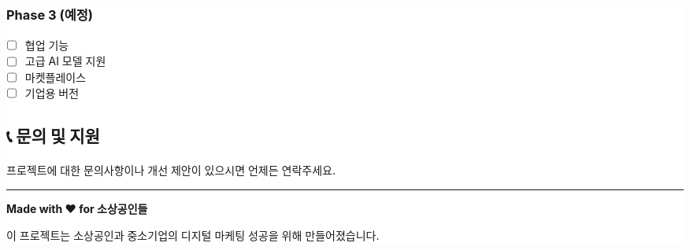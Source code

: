### Phase 3 (예정)

- [ ] 협업 기능
- [ ] 고급 AI 모델 지원
- [ ] 마켓플레이스
- [ ] 기업용 버전

## 📞 문의 및 지원

프로젝트에 대한 문의사항이나 개선 제안이 있으시면 언제든 연락주세요.

---

**Made with ❤️ for 소상공인들**

이 프로젝트는 소상공인과 중소기업의 디지털 마케팅 성공을 위해 만들어졌습니다.
